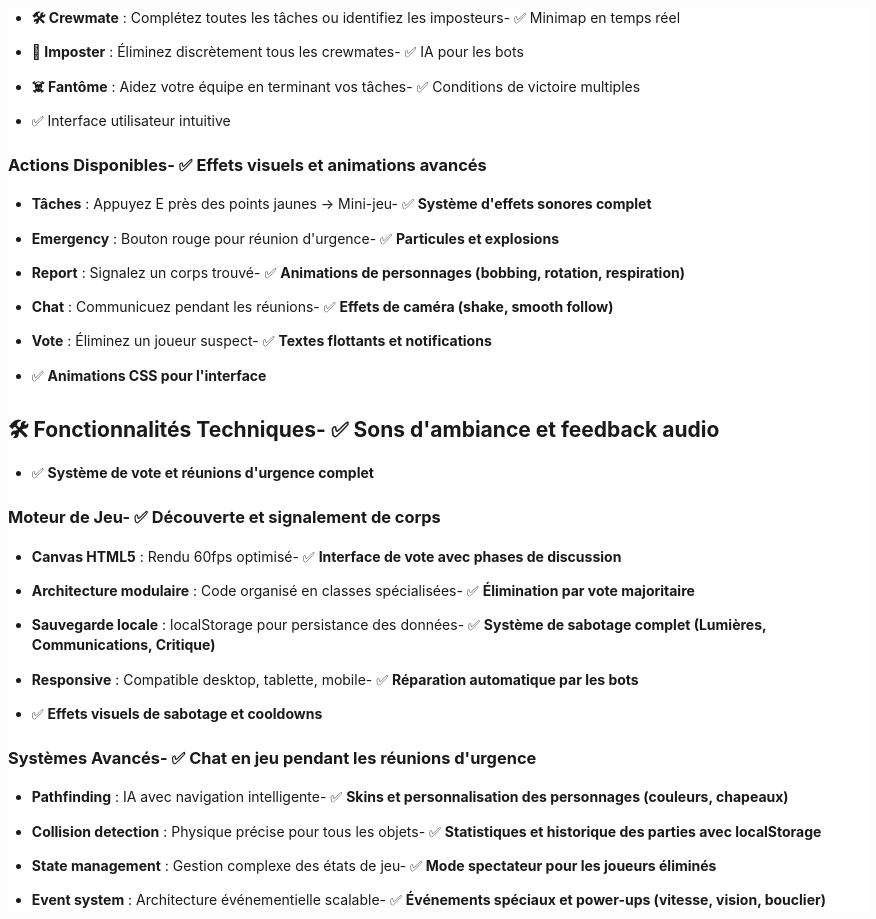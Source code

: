 - **🛠️ Crewmate** : Complétez toutes les tâches ou identifiez les imposteurs- ✅ Minimap en temps réel

- **🔪 Imposter** : Éliminez discrètement tous les crewmates- ✅ IA pour les bots

- **☠️ Fantôme** : Aidez votre équipe en terminant vos tâches- ✅ Conditions de victoire multiples

- ✅ Interface utilisateur intuitive

### **Actions Disponibles**- ✅ **Effets visuels et animations avancés**

- **Tâches** : Appuyez E près des points jaunes → Mini-jeu- ✅ **Système d'effets sonores complet**

- **Emergency** : Bouton rouge pour réunion d'urgence- ✅ **Particules et explosions**

- **Report** : Signalez un corps trouvé- ✅ **Animations de personnages (bobbing, rotation, respiration)**

- **Chat** : Communicuez pendant les réunions- ✅ **Effets de caméra (shake, smooth follow)**

- **Vote** : Éliminez un joueur suspect- ✅ **Textes flottants et notifications**

- ✅ **Animations CSS pour l'interface**

## 🛠️ Fonctionnalités Techniques- ✅ **Sons d'ambiance et feedback audio**

- ✅ **Système de vote et réunions d'urgence complet**

### **Moteur de Jeu**- ✅ **Découverte et signalement de corps**

- **Canvas HTML5** : Rendu 60fps optimisé- ✅ **Interface de vote avec phases de discussion**

- **Architecture modulaire** : Code organisé en classes spécialisées- ✅ **Élimination par vote majoritaire**

- **Sauvegarde locale** : localStorage pour persistance des données- ✅ **Système de sabotage complet (Lumières, Communications, Critique)**

- **Responsive** : Compatible desktop, tablette, mobile- ✅ **Réparation automatique par les bots**

- ✅ **Effets visuels de sabotage et cooldowns**

### **Systèmes Avancés**- ✅ **Chat en jeu pendant les réunions d'urgence**

- **Pathfinding** : IA avec navigation intelligente- ✅ **Skins et personnalisation des personnages (couleurs, chapeaux)**

- **Collision detection** : Physique précise pour tous les objets- ✅ **Statistiques et historique des parties avec localStorage**

- **State management** : Gestion complexe des états de jeu- ✅ **Mode spectateur pour les joueurs éliminés**

- **Event system** : Architecture événementielle scalable- ✅ **Événements spéciaux et power-ups (vitesse, vision, bouclier)**
